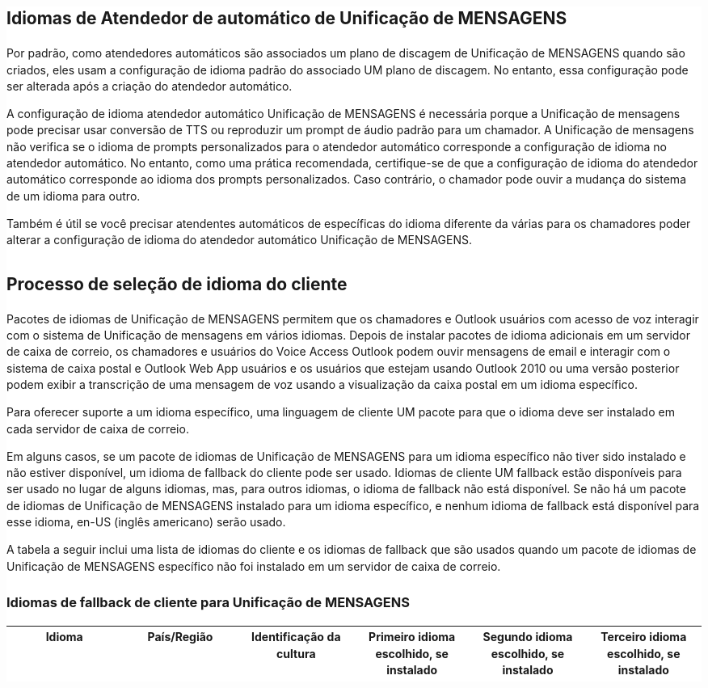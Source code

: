 ## Idiomas de Atendedor de automático de Unificação de MENSAGENS

Por padrão, como atendedores automáticos são associados um plano de discagem de Unificação de MENSAGENS quando são criados, eles usam a configuração de idioma padrão do associado UM plano de discagem. No entanto, essa configuração pode ser alterada após a criação do atendedor automático.

A configuração de idioma atendedor automático Unificação de MENSAGENS é necessária porque a Unificação de mensagens pode precisar usar conversão de TTS ou reproduzir um prompt de áudio padrão para um chamador. A Unificação de mensagens não verifica se o idioma de prompts personalizados para o atendedor automático corresponde a configuração de idioma no atendedor automático. No entanto, como uma prática recomendada, certifique-se de que a configuração de idioma do atendedor automático corresponde ao idioma dos prompts personalizados. Caso contrário, o chamador pode ouvir a mudança do sistema de um idioma para outro.

Também é útil se você precisar atendentes automáticos de específicas do idioma diferente da várias para os chamadores poder alterar a configuração de idioma do atendedor automático Unificação de MENSAGENS.

## Processo de seleção de idioma do cliente

Pacotes de idiomas de Unificação de MENSAGENS permitem que os chamadores e Outlook usuários com acesso de voz interagir com o sistema de Unificação de mensagens em vários idiomas. Depois de instalar pacotes de idioma adicionais em um servidor de caixa de correio, os chamadores e usuários do Voice Access Outlook podem ouvir mensagens de email e interagir com o sistema de caixa postal e Outlook Web App usuários e os usuários que estejam usando Outlook 2010 ou uma versão posterior podem exibir a transcrição de uma mensagem de voz usando a visualização da caixa postal em um idioma específico.

Para oferecer suporte a um idioma específico, uma linguagem de cliente UM pacote para que o idioma deve ser instalado em cada servidor de caixa de correio.

Em alguns casos, se um pacote de idiomas de Unificação de MENSAGENS para um idioma específico não tiver sido instalado e não estiver disponível, um idioma de fallback do cliente pode ser usado. Idiomas de cliente UM fallback estão disponíveis para ser usado no lugar de alguns idiomas, mas, para outros idiomas, o idioma de fallback não está disponível. Se não há um pacote de idiomas de Unificação de MENSAGENS instalado para um idioma específico, e nenhum idioma de fallback está disponível para esse idioma, en-US (inglês americano) serão usado.

A tabela a seguir inclui uma lista de idiomas do cliente e os idiomas de fallback que são usados quando um pacote de idiomas de Unificação de MENSAGENS específico não foi instalado em um servidor de caixa de correio.

### Idiomas de fallback de cliente para Unificação de MENSAGENS

<table style="width:100%;">
<colgroup>
<col style="width: 16%" />
<col style="width: 16%" />
<col style="width: 16%" />
<col style="width: 16%" />
<col style="width: 16%" />
<col style="width: 16%" />
</colgroup>
<thead>
<tr class="header">
<th>Idioma</th>
<th>País/Região</th>
<th>Identificação da cultura</th>
<th>Primeiro idioma escolhido, se instalado</th>
<th>Segundo idioma escolhido, se instalado</th>
<th>Terceiro idioma escolhido, se instalado</th>
</tr>
</thead>
<tbody>